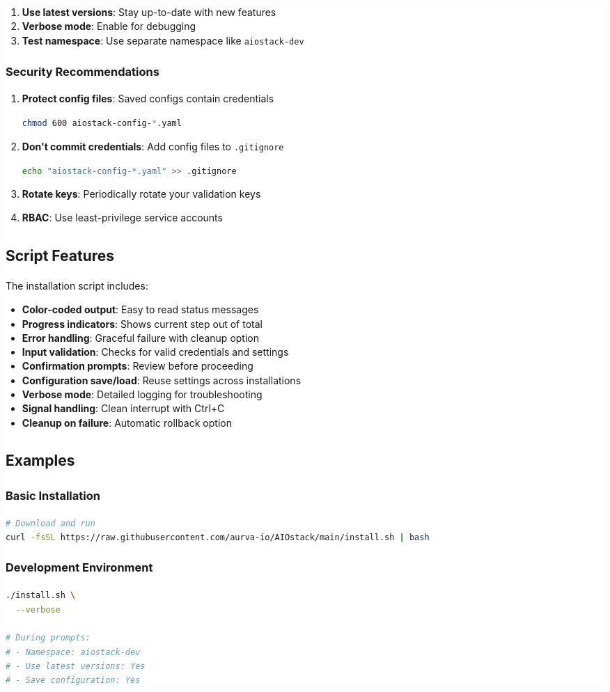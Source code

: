 1. **Use latest versions**: Stay up-to-date with new features
2. **Verbose mode**: Enable for debugging
3. **Test namespace**: Use separate namespace like `aiostack-dev`

### Security Recommendations

1. **Protect config files**: Saved configs contain credentials
   ```bash
   chmod 600 aiostack-config-*.yaml
   ```

2. **Don't commit credentials**: Add config files to `.gitignore`
   ```bash
   echo "aiostack-config-*.yaml" >> .gitignore
   ```

3. **Rotate keys**: Periodically rotate your validation keys

4. **RBAC**: Use least-privilege service accounts

## Script Features

The installation script includes:

- **Color-coded output**: Easy to read status messages
- **Progress indicators**: Shows current step out of total
- **Error handling**: Graceful failure with cleanup option
- **Input validation**: Checks for valid credentials and settings
- **Confirmation prompts**: Review before proceeding
- **Configuration save/load**: Reuse settings across installations
- **Verbose mode**: Detailed logging for troubleshooting
- **Signal handling**: Clean interrupt with Ctrl+C
- **Cleanup on failure**: Automatic rollback option

## Examples

### Basic Installation

```bash
# Download and run
curl -fsSL https://raw.githubusercontent.com/aurva-io/AIOstack/main/install.sh | bash
```

### Development Environment

```bash
./install.sh \
  --verbose

# During prompts:
# - Namespace: aiostack-dev
# - Use latest versions: Yes
# - Save configuration: Yes
```
